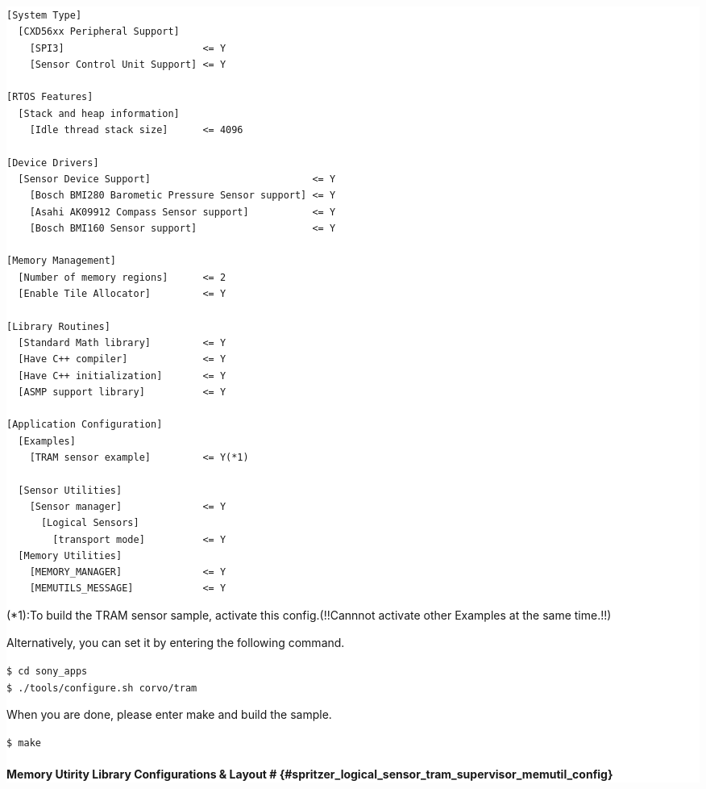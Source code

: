 ~~~
[System Type]
  [CXD56xx Peripheral Support]
    [SPI3]                        <= Y
    [Sensor Control Unit Support] <= Y

[RTOS Features]
  [Stack and heap information]
    [Idle thread stack size]      <= 4096

[Device Drivers]
  [Sensor Device Support]                            <= Y
    [Bosch BMI280 Barometic Pressure Sensor support] <= Y
    [Asahi AK09912 Compass Sensor support]           <= Y
    [Bosch BMI160 Sensor support]                    <= Y

[Memory Management]
  [Number of memory regions]      <= 2
  [Enable Tile Allocator]         <= Y

[Library Routines]
  [Standard Math library]         <= Y
  [Have C++ compiler]             <= Y
  [Have C++ initialization]       <= Y
  [ASMP support library]          <= Y

[Application Configuration]
  [Examples]
    [TRAM sensor example]         <= Y(*1)

  [Sensor Utilities]
    [Sensor manager]              <= Y
      [Logical Sensors]
        [transport mode]          <= Y
  [Memory Utilities]
    [MEMORY_MANAGER]              <= Y
    [MEMUTILS_MESSAGE]            <= Y
~~~

(\*1):To build the TRAM sensor sample, activate this config.(!!Cannnot activate other Examples at the same time.!!)

Alternatively, you can set it by entering the following command.
~~~
$ cd sony_apps
$ ./tools/configure.sh corvo/tram
~~~

When you are done, please enter make and build the sample.
~~~
$ make
~~~

#### Memory Utirity Library Configurations & Layout # {#spritzer_logical_sensor_tram_supervisor_memutil_config}
